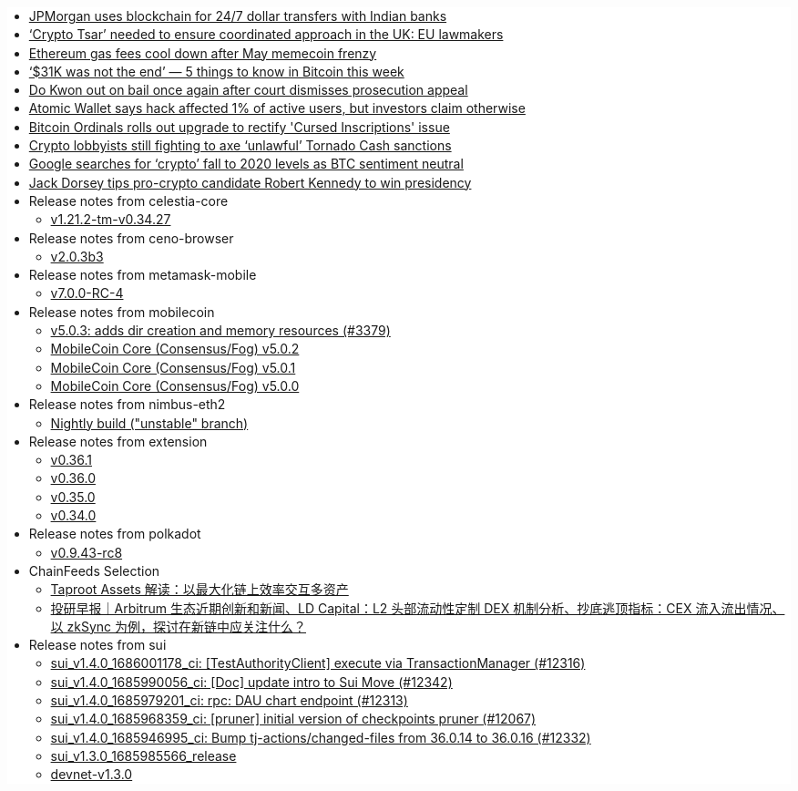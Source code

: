   - [JPMorgan uses blockchain for 24/7 dollar transfers with Indian banks](https://cointelegraph.com/news/jpmorgan-uses-blockchain-for-24-7-dollar-transfers-with-indian-banks)
  - [‘Crypto Tsar’ needed to ensure coordinated approach in the UK: EU lawmakers](https://cointelegraph.com/news/crypto-tsar-needed-to-ensure-coordinated-approach-in-the-uk-eu-lawmakers)
  - [Ethereum gas fees cool down after May memecoin frenzy](https://cointelegraph.com/news/ethereum-gas-fees-cool-down-after-may-memecoin-frenzy)
  - [‘$31K was not the end’ — 5 things to know in Bitcoin this week](https://cointelegraph.com/news/31k-was-not-the-end-5-things-to-know-in-bitcoin-this-week)
  - [Do Kwon out on bail once again after court dismisses prosecution appeal](https://cointelegraph.com/news/do-kwon-granted-bail-again-montenegro)
  - [Atomic Wallet says hack affected 1% of active users, but investors claim otherwise](https://cointelegraph.com/news/atomic-wallet-hack-affected-1-of-active-users-investors-claim-otherwise)
  - [Bitcoin Ordinals rolls out upgrade to rectify 'Cursed Inscriptions' issue](https://cointelegraph.com/news/bitcoin-ordinals-upgrade-rectify-cursed-inscriptions-issue)
  - [Crypto lobbyists still fighting to axe ‘unlawful’ Tornado Cash sanctions](https://cointelegraph.com/news/blockchain-association-remove-tornado-cash-sanctions)
  - [Google searches for ‘crypto’ fall to 2020 levels as BTC sentiment neutral](https://cointelegraph.com/news/google-search-crypto-fall-btc-sentiment-neutral)
  - [Jack Dorsey tips pro-crypto candidate Robert Kennedy to win presidency](https://cointelegraph.com/news/jack-dorsey-endorse-presidential-candidate-robert-kennedy)
- Release notes from celestia-core
  - [v1.21.2-tm-v0.34.27](https://github.com/celestiaorg/celestia-core/releases/tag/v1.21.2-tm-v0.34.27)
- Release notes from ceno-browser
  - [v2.0.3b3](https://github.com/censorship-no/ceno-browser/releases/tag/v2.0.3b3)
- Release notes from metamask-mobile
  - [v7.0.0-RC-4](https://github.com/MetaMask/metamask-mobile/releases/tag/v7.0.0-RC-4)
- Release notes from mobilecoin
  - [v5.0.3: adds dir creation and memory resources (#3379)](https://github.com/mobilecoinfoundation/mobilecoin/releases/tag/v5.0.3)
  - [MobileCoin Core (Consensus/Fog) v5.0.2](https://github.com/mobilecoinfoundation/mobilecoin/releases/tag/v5.0.2)
  - [MobileCoin Core (Consensus/Fog) v5.0.1](https://github.com/mobilecoinfoundation/mobilecoin/releases/tag/v5.0.1)
  - [MobileCoin Core (Consensus/Fog) v5.0.0](https://github.com/mobilecoinfoundation/mobilecoin/releases/tag/v5.0.0)
- Release notes from nimbus-eth2
  - [Nightly build ("unstable" branch)](https://github.com/status-im/nimbus-eth2/releases/tag/nightly)
- Release notes from extension
  - [v0.36.1](https://github.com/tahowallet/extension/releases/tag/v0.36.1)
  - [v0.36.0](https://github.com/tahowallet/extension/releases/tag/v0.36.0)
  - [v0.35.0](https://github.com/tahowallet/extension/releases/tag/v0.35.0)
  - [v0.34.0](https://github.com/tahowallet/extension/releases/tag/v0.34.0)
- Release notes from polkadot
  - [v0.9.43-rc8](https://github.com/paritytech/polkadot/releases/tag/v0.9.43-rc8)
- ChainFeeds Selection
  - [Taproot Assets 解读：以最大化链上效率交互多资产](https://substack.chainfeeds.xyz/p/taproot-assets)
  - [投研早报｜Arbitrum 生态近期创新和新闻、LD Capital：L2 头部流动性定制 DEX 机制分析、抄底逃顶指标：CEX 流入流出情况、以 zkSync 为例，探讨在新链中应关注什么？](https://substack.chainfeeds.xyz/p/arbitrum-ld-capitall2-dex-cex-zksync)
- Release notes from sui
  - [sui_v1.4.0_1686001178_ci: [TestAuthorityClient] execute via TransactionManager (#12316)](https://github.com/MystenLabs/sui/releases/tag/sui_v1.4.0_1686001178_ci)
  - [sui_v1.4.0_1685990056_ci: [Doc] update intro to Sui Move (#12342)](https://github.com/MystenLabs/sui/releases/tag/sui_v1.4.0_1685990056_ci)
  - [sui_v1.4.0_1685979201_ci: rpc: DAU chart endpoint (#12313)](https://github.com/MystenLabs/sui/releases/tag/sui_v1.4.0_1685979201_ci)
  - [sui_v1.4.0_1685968359_ci: [pruner] initial version of checkpoints pruner (#12067)](https://github.com/MystenLabs/sui/releases/tag/sui_v1.4.0_1685968359_ci)
  - [sui_v1.4.0_1685946995_ci: Bump tj-actions/changed-files from 36.0.14 to 36.0.16 (#12332)](https://github.com/MystenLabs/sui/releases/tag/sui_v1.4.0_1685946995_ci)
  - [sui_v1.3.0_1685985566_release](https://github.com/MystenLabs/sui/releases/tag/sui_v1.3.0_1685985566_release)
  - [devnet-v1.3.0](https://github.com/MystenLabs/sui/releases/tag/devnet-v1.3.0)
